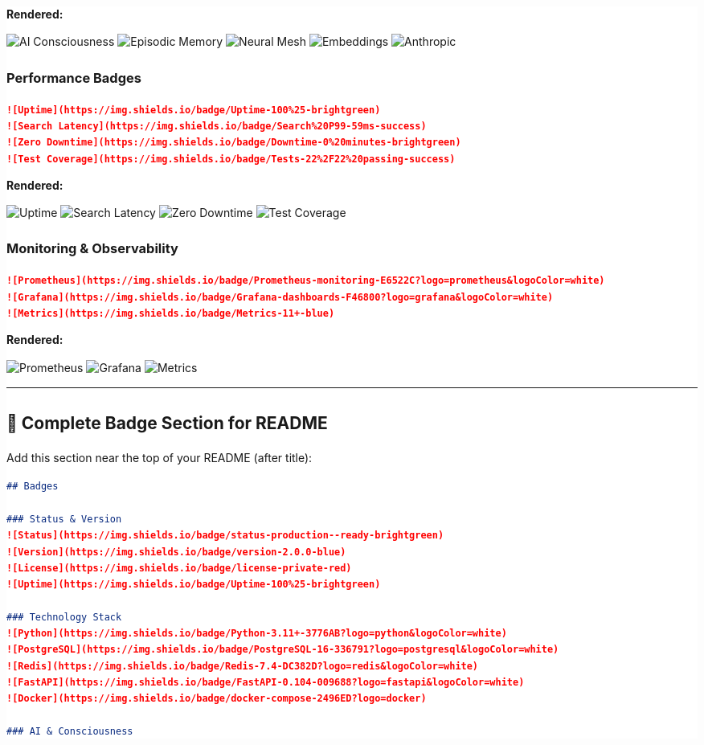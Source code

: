 **Rendered:**

![AI Consciousness](https://img.shields.io/badge/AI-Consciousness-9C27B0)
![Episodic Memory](https://img.shields.io/badge/Memory-Episodic-FF6B6B)
![Neural Mesh](https://img.shields.io/badge/Neural-Mesh-E91E63)
![Embeddings](https://img.shields.io/badge/Embeddings-100%25-50C878)
![Anthropic](https://img.shields.io/badge/LLM-Claude%20Sonnet%204.5-E8B931)

### Performance Badges
```markdown
![Uptime](https://img.shields.io/badge/Uptime-100%25-brightgreen)
![Search Latency](https://img.shields.io/badge/Search%20P99-59ms-success)
![Zero Downtime](https://img.shields.io/badge/Downtime-0%20minutes-brightgreen)
![Test Coverage](https://img.shields.io/badge/Tests-22%2F22%20passing-success)
```

**Rendered:**

![Uptime](https://img.shields.io/badge/Uptime-100%25-brightgreen)
![Search Latency](https://img.shields.io/badge/Search%20P99-59ms-success)
![Zero Downtime](https://img.shields.io/badge/Downtime-0%20minutes-brightgreen)
![Test Coverage](https://img.shields.io/badge/Tests-22%2F22%20passing-success)

### Monitoring & Observability
```markdown
![Prometheus](https://img.shields.io/badge/Prometheus-monitoring-E6522C?logo=prometheus&logoColor=white)
![Grafana](https://img.shields.io/badge/Grafana-dashboards-F46800?logo=grafana&logoColor=white)
![Metrics](https://img.shields.io/badge/Metrics-11+-blue)
```

**Rendered:**

![Prometheus](https://img.shields.io/badge/Prometheus-monitoring-E6522C?logo=prometheus&logoColor=white)
![Grafana](https://img.shields.io/badge/Grafana-dashboards-F46800?logo=grafana&logoColor=white)
![Metrics](https://img.shields.io/badge/Metrics-11+-blue)

---

## 📌 Complete Badge Section for README

Add this section near the top of your README (after title):

```markdown
## Badges

### Status & Version
![Status](https://img.shields.io/badge/status-production--ready-brightgreen)
![Version](https://img.shields.io/badge/version-2.0.0-blue)
![License](https://img.shields.io/badge/license-private-red)
![Uptime](https://img.shields.io/badge/Uptime-100%25-brightgreen)

### Technology Stack
![Python](https://img.shields.io/badge/Python-3.11+-3776AB?logo=python&logoColor=white)
![PostgreSQL](https://img.shields.io/badge/PostgreSQL-16-336791?logo=postgresql&logoColor=white)
![Redis](https://img.shields.io/badge/Redis-7.4-DC382D?logo=redis&logoColor=white)
![FastAPI](https://img.shields.io/badge/FastAPI-0.104-009688?logo=fastapi&logoColor=white)
![Docker](https://img.shields.io/badge/docker-compose-2496ED?logo=docker)

### AI & Consciousness
```